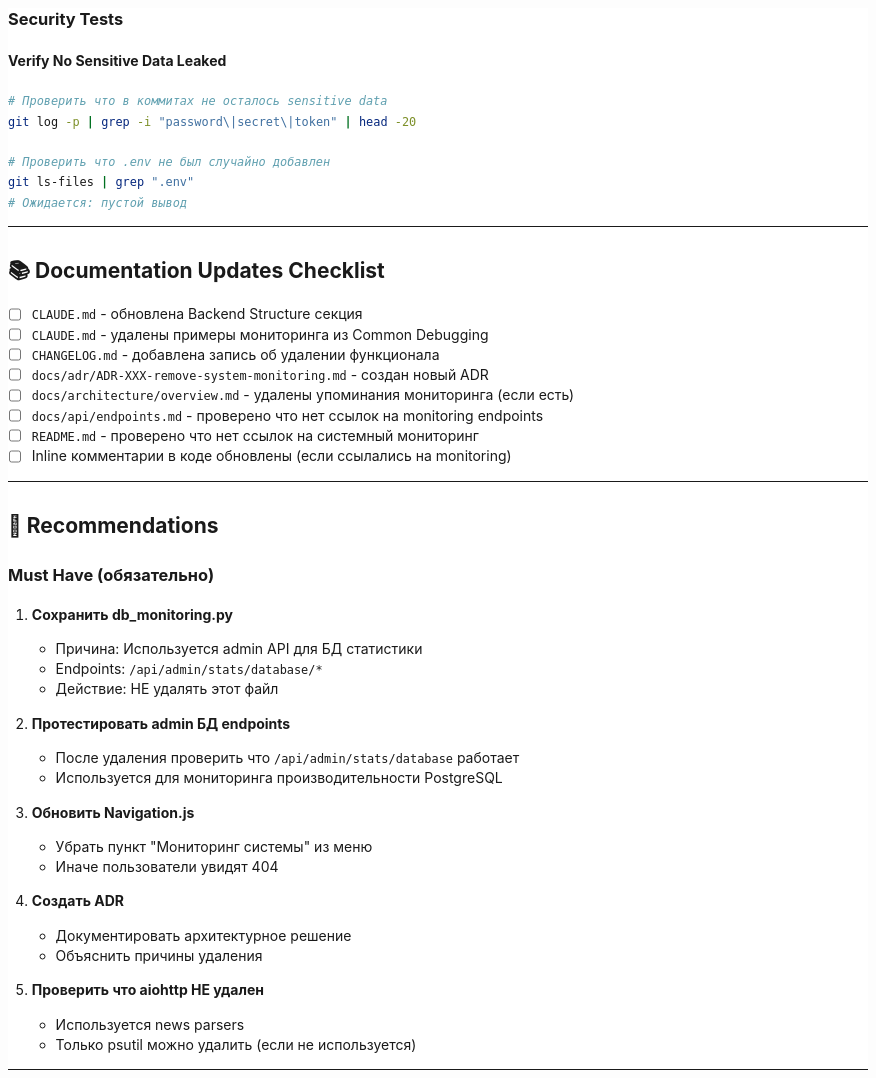
### Security Tests

#### Verify No Sensitive Data Leaked
```bash
# Проверить что в коммитах не осталось sensitive data
git log -p | grep -i "password\|secret\|token" | head -20

# Проверить что .env не был случайно добавлен
git ls-files | grep ".env"
# Ожидается: пустой вывод
```

---

## 📚 Documentation Updates Checklist

- [ ] `CLAUDE.md` - обновлена Backend Structure секция
- [ ] `CLAUDE.md` - удалены примеры мониторинга из Common Debugging
- [ ] `CHANGELOG.md` - добавлена запись об удалении функционала
- [ ] `docs/adr/ADR-XXX-remove-system-monitoring.md` - создан новый ADR
- [ ] `docs/architecture/overview.md` - удалены упоминания мониторинга (если есть)
- [ ] `docs/api/endpoints.md` - проверено что нет ссылок на monitoring endpoints
- [ ] `README.md` - проверено что нет ссылок на системный мониторинг
- [ ] Inline комментарии в коде обновлены (если ссылались на monitoring)

---

## 🚀 Recommendations

### Must Have (обязательно)

1. **Сохранить db_monitoring.py**
   - Причина: Используется admin API для БД статистики
   - Endpoints: `/api/admin/stats/database/*`
   - Действие: НЕ удалять этот файл

2. **Протестировать admin БД endpoints**
   - После удаления проверить что `/api/admin/stats/database` работает
   - Используется для мониторинга производительности PostgreSQL

3. **Обновить Navigation.js**
   - Убрать пункт "Мониторинг системы" из меню
   - Иначе пользователи увидят 404

4. **Создать ADR**
   - Документировать архитектурное решение
   - Объяснить причины удаления

5. **Проверить что aiohttp НЕ удален**
   - Используется news parsers
   - Только psutil можно удалить (если не используется)

---